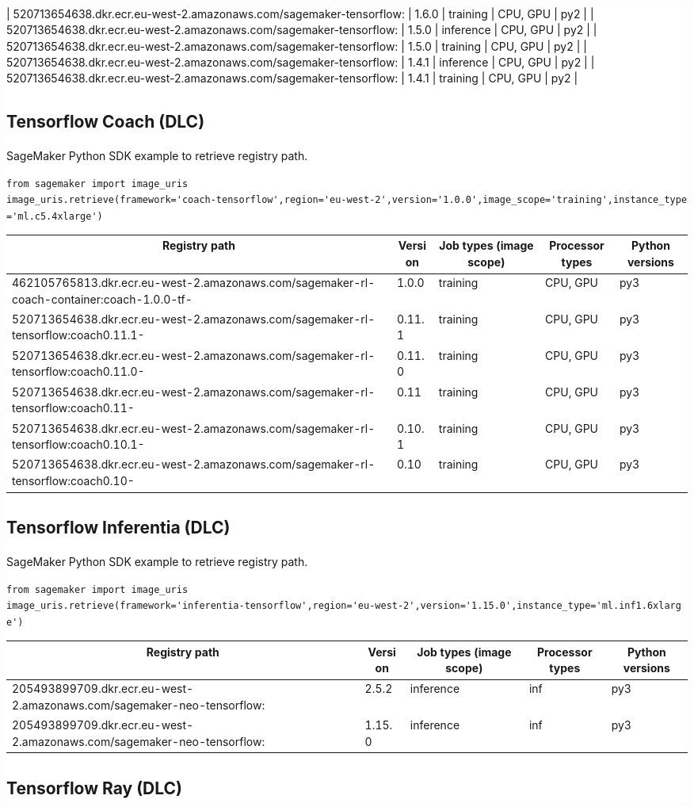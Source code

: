 | 520713654638\.dkr\.ecr\.eu\-west\-2\.amazonaws\.com/sagemaker\-tensorflow:<tag> | 1\.6\.0 | training | CPU, GPU | py2 | 
| 520713654638\.dkr\.ecr\.eu\-west\-2\.amazonaws\.com/sagemaker\-tensorflow:<tag> | 1\.5\.0 | inference | CPU, GPU | py2 | 
| 520713654638\.dkr\.ecr\.eu\-west\-2\.amazonaws\.com/sagemaker\-tensorflow:<tag> | 1\.5\.0 | training | CPU, GPU | py2 | 
| 520713654638\.dkr\.ecr\.eu\-west\-2\.amazonaws\.com/sagemaker\-tensorflow:<tag> | 1\.4\.1 | inference | CPU, GPU | py2 | 
| 520713654638\.dkr\.ecr\.eu\-west\-2\.amazonaws\.com/sagemaker\-tensorflow:<tag> | 1\.4\.1 | training | CPU, GPU | py2 | 

## Tensorflow Coach \(DLC\)<a name="coach-tensorflow-eu-west-2.title"></a>

SageMaker Python SDK example to retrieve registry path\.

```
from sagemaker import image_uris
image_uris.retrieve(framework='coach-tensorflow',region='eu-west-2',version='1.0.0',image_scope='training',instance_type='ml.c5.4xlarge')
```


| Registry path | Version | Job types \(image scope\) | Processor types | Python versions | 
| --- | --- | --- | --- | --- | 
| 462105765813\.dkr\.ecr\.eu\-west\-2\.amazonaws\.com/sagemaker\-rl\-coach\-container:coach\-1\.0\.0\-tf\-<tag> | 1\.0\.0 | training | CPU, GPU | py3 | 
| 520713654638\.dkr\.ecr\.eu\-west\-2\.amazonaws\.com/sagemaker\-rl\-tensorflow:coach0\.11\.1\-<tag> | 0\.11\.1 | training | CPU, GPU | py3 | 
| 520713654638\.dkr\.ecr\.eu\-west\-2\.amazonaws\.com/sagemaker\-rl\-tensorflow:coach0\.11\.0\-<tag> | 0\.11\.0 | training | CPU, GPU | py3 | 
| 520713654638\.dkr\.ecr\.eu\-west\-2\.amazonaws\.com/sagemaker\-rl\-tensorflow:coach0\.11\-<tag> | 0\.11 | training | CPU, GPU | py3 | 
| 520713654638\.dkr\.ecr\.eu\-west\-2\.amazonaws\.com/sagemaker\-rl\-tensorflow:coach0\.10\.1\-<tag> | 0\.10\.1 | training | CPU, GPU | py3 | 
| 520713654638\.dkr\.ecr\.eu\-west\-2\.amazonaws\.com/sagemaker\-rl\-tensorflow:coach0\.10\-<tag> | 0\.10 | training | CPU, GPU | py3 | 

## Tensorflow Inferentia \(DLC\)<a name="inferentia-tensorflow-eu-west-2.title"></a>

SageMaker Python SDK example to retrieve registry path\.

```
from sagemaker import image_uris
image_uris.retrieve(framework='inferentia-tensorflow',region='eu-west-2',version='1.15.0',instance_type='ml.inf1.6xlarge')
```


| Registry path | Version | Job types \(image scope\) | Processor types | Python versions | 
| --- | --- | --- | --- | --- | 
| 205493899709\.dkr\.ecr\.eu\-west\-2\.amazonaws\.com/sagemaker\-neo\-tensorflow:<tag> | 2\.5\.2 | inference | inf | py3 | 
| 205493899709\.dkr\.ecr\.eu\-west\-2\.amazonaws\.com/sagemaker\-neo\-tensorflow:<tag> | 1\.15\.0 | inference | inf | py3 | 

## Tensorflow Ray \(DLC\)<a name="ray-tensorflow-eu-west-2.title"></a>
